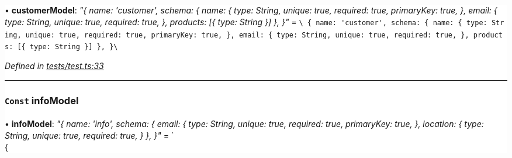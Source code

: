 • **customerModel**: *"{
	name: 'customer',
	schema: {
		name: {
			type: String,
			unique: true,
			required: true,
			primaryKey: true,
		},
		email: {
			type: String,
			unique: true,
			required: true,
		},
		products: [{
			type: String
		}]
	},
}"* = `\
{
	name: 'customer',
	schema: {
		name: {
			type: String,
			unique: true,
			required: true,
			primaryKey: true,
		},
		email: {
			type: String,
			unique: true,
			required: true,
		},
		products: [{
			type: String
		}]
	},
}\
`

*Defined in [tests/test.ts:33](https://github.com/edmundpf/mongoose-auto-api-rest/blob/a7a36b3/src/tests/test.ts#L33)*

___

### `Const` infoModel

• **infoModel**: *"{
	name: 'info',
	schema: {
		email: {
			type: String,
			unique: true,
			required: true,
			primaryKey: true,
		},
		location: {
			type: String,
			unique: true,
			required: true,
		}
	},
}"* = `\
{
